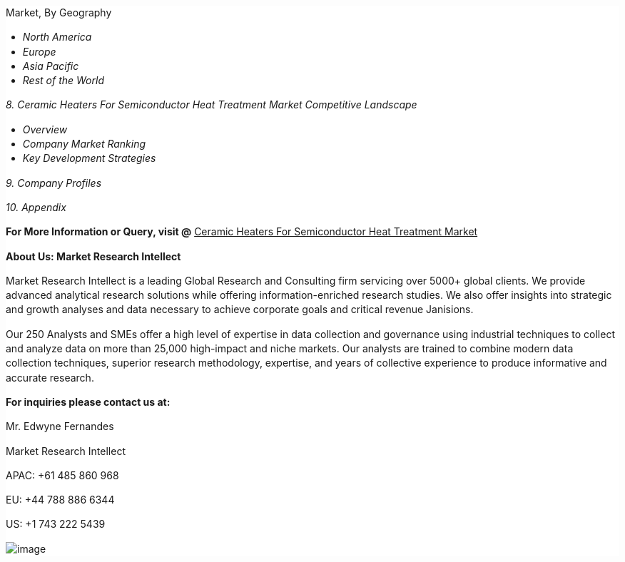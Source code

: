 Market, By Geography</span></em></p><ul><li><em><span class="">North America</span></em></li><li><em><span class="">Europe</span></em></li><li><em><span class="">Asia Pacific</span></em></li><li><em><span class="">Rest of the World</span></em></li></ul><p><em><span class="font-[700]">8. Ceramic Heaters For Semiconductor Heat Treatment Market Competitive Landscape</span></em></p><ul><li><em><span class="">Overview</span></em></li><li><em><span class="">Company Market Ranking</span></em></li><li><em><span class="">Key Development Strategies</span></em></li></ul><p><em><span class="font-[700]">9. Company Profiles</span></em></p><p><em><span class="font-[700]">10. Appendix</span></em></p><p><span class="font-[700]"><strong>For More Information or Query, visit&nbsp;@</strong>&nbsp;</span><span class="font-[700]"><a href="https://www.marketresearchintellect.com/product/ceramic-heaters-for-semiconductor-heat-treatment-market/?utm_source=Linkedin&utm_medium=802" target="_blank" data-tracking-control-name="article-ssr-frontend-pulse_little-text-block" data-tracking-will-navigate="" data-test-link="">Ceramic Heaters For Semiconductor Heat Treatment Market</a></span></p><p><strong><span class="font-[700]">About Us: Market Research Intellect</span></strong></p><p><span class="">Market Research Intellect is a leading Global Research and Consulting firm servicing over 5000+ global clients. We provide advanced analytical research solutions while offering information-enriched research studies.&nbsp;</span>We also offer insights into strategic and growth analyses and data necessary to achieve corporate goals and critical revenue Janisions.</p><p><span class="">Our 250 Analysts and SMEs offer a high level of expertise in data collection and governance using industrial techniques to collect and analyze data on more than 25,000 high-impact and niche markets. Our analysts are trained to combine modern data collection techniques, superior research methodology, expertise, and years of collective experience to produce informative and accurate research.</span></p><p><strong>For inquiries please contact us at:</strong></p><p>Mr. Edwyne Fernandes</p><p>Market Research Intellect</p><p>APAC: +61 485 860 968</p><p>EU: +44 788 886 6344</p><p>US: +1 743 222 5439</p>
![image](https://github.com/user-attachments/assets/41435150-90bd-49ea-8672-06d41b7031e4)
